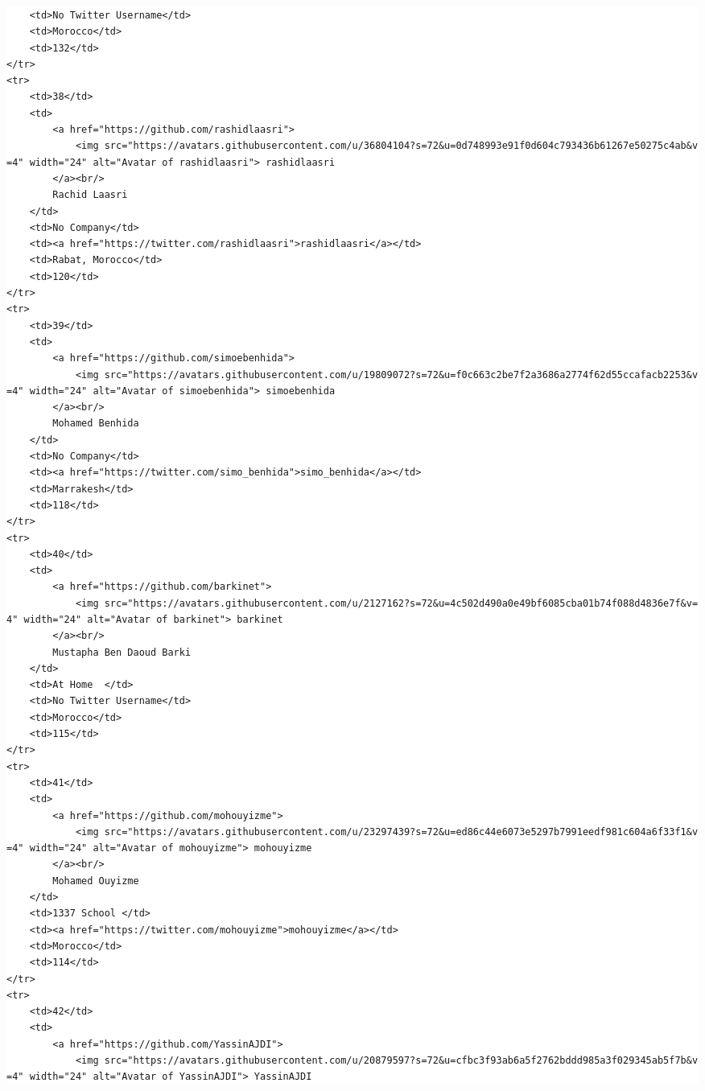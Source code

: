 		<td>No Twitter Username</td>
		<td>Morocco</td>
		<td>132</td>
	</tr>
	<tr>
		<td>38</td>
		<td>
			<a href="https://github.com/rashidlaasri">
				<img src="https://avatars.githubusercontent.com/u/36804104?s=72&u=0d748993e91f0d604c793436b61267e50275c4ab&v=4" width="24" alt="Avatar of rashidlaasri"> rashidlaasri
			</a><br/>
			Rachid Laasri
		</td>
		<td>No Company</td>
		<td><a href="https://twitter.com/rashidlaasri">rashidlaasri</a></td>
		<td>Rabat, Morocco</td>
		<td>120</td>
	</tr>
	<tr>
		<td>39</td>
		<td>
			<a href="https://github.com/simoebenhida">
				<img src="https://avatars.githubusercontent.com/u/19809072?s=72&u=f0c663c2be7f2a3686a2774f62d55ccafacb2253&v=4" width="24" alt="Avatar of simoebenhida"> simoebenhida
			</a><br/>
			Mohamed Benhida
		</td>
		<td>No Company</td>
		<td><a href="https://twitter.com/simo_benhida">simo_benhida</a></td>
		<td>Marrakesh</td>
		<td>118</td>
	</tr>
	<tr>
		<td>40</td>
		<td>
			<a href="https://github.com/barkinet">
				<img src="https://avatars.githubusercontent.com/u/2127162?s=72&u=4c502d490a0e49bf6085cba01b74f088d4836e7f&v=4" width="24" alt="Avatar of barkinet"> barkinet
			</a><br/>
			Mustapha Ben Daoud Barki
		</td>
		<td>At Home  </td>
		<td>No Twitter Username</td>
		<td>Morocco</td>
		<td>115</td>
	</tr>
	<tr>
		<td>41</td>
		<td>
			<a href="https://github.com/mohouyizme">
				<img src="https://avatars.githubusercontent.com/u/23297439?s=72&u=ed86c44e6073e5297b7991eedf981c604a6f33f1&v=4" width="24" alt="Avatar of mohouyizme"> mohouyizme
			</a><br/>
			Mohamed Ouyizme
		</td>
		<td>1337 School </td>
		<td><a href="https://twitter.com/mohouyizme">mohouyizme</a></td>
		<td>Morocco</td>
		<td>114</td>
	</tr>
	<tr>
		<td>42</td>
		<td>
			<a href="https://github.com/YassinAJDI">
				<img src="https://avatars.githubusercontent.com/u/20879597?s=72&u=cfbc3f93ab6a5f2762bddd985a3f029345ab5f7b&v=4" width="24" alt="Avatar of YassinAJDI"> YassinAJDI